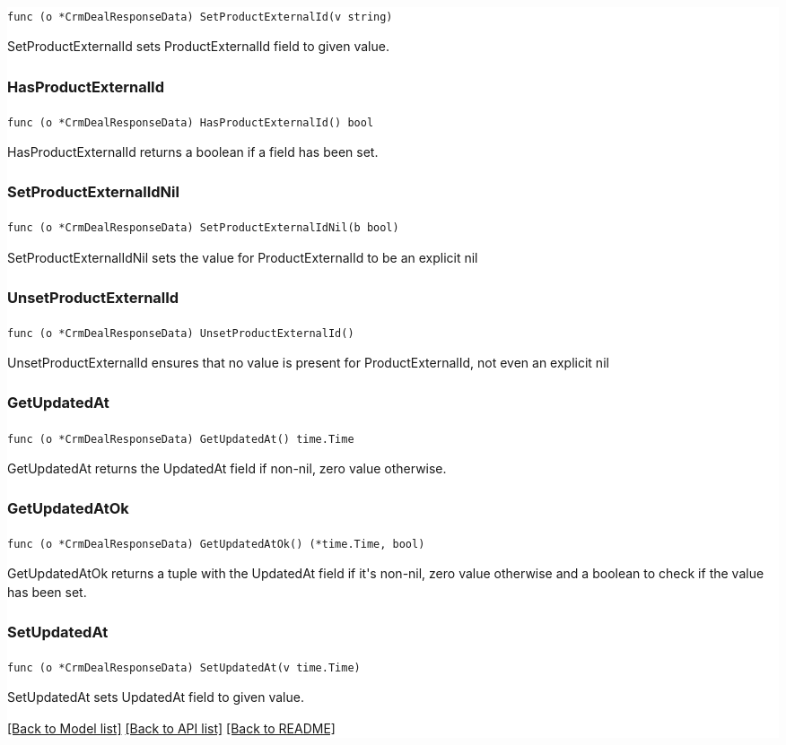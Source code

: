 `func (o *CrmDealResponseData) SetProductExternalId(v string)`

SetProductExternalId sets ProductExternalId field to given value.

### HasProductExternalId

`func (o *CrmDealResponseData) HasProductExternalId() bool`

HasProductExternalId returns a boolean if a field has been set.

### SetProductExternalIdNil

`func (o *CrmDealResponseData) SetProductExternalIdNil(b bool)`

 SetProductExternalIdNil sets the value for ProductExternalId to be an explicit nil

### UnsetProductExternalId
`func (o *CrmDealResponseData) UnsetProductExternalId()`

UnsetProductExternalId ensures that no value is present for ProductExternalId, not even an explicit nil
### GetUpdatedAt

`func (o *CrmDealResponseData) GetUpdatedAt() time.Time`

GetUpdatedAt returns the UpdatedAt field if non-nil, zero value otherwise.

### GetUpdatedAtOk

`func (o *CrmDealResponseData) GetUpdatedAtOk() (*time.Time, bool)`

GetUpdatedAtOk returns a tuple with the UpdatedAt field if it's non-nil, zero value otherwise
and a boolean to check if the value has been set.

### SetUpdatedAt

`func (o *CrmDealResponseData) SetUpdatedAt(v time.Time)`

SetUpdatedAt sets UpdatedAt field to given value.



[[Back to Model list]](../README.md#documentation-for-models) [[Back to API list]](../README.md#documentation-for-api-endpoints) [[Back to README]](../README.md)


